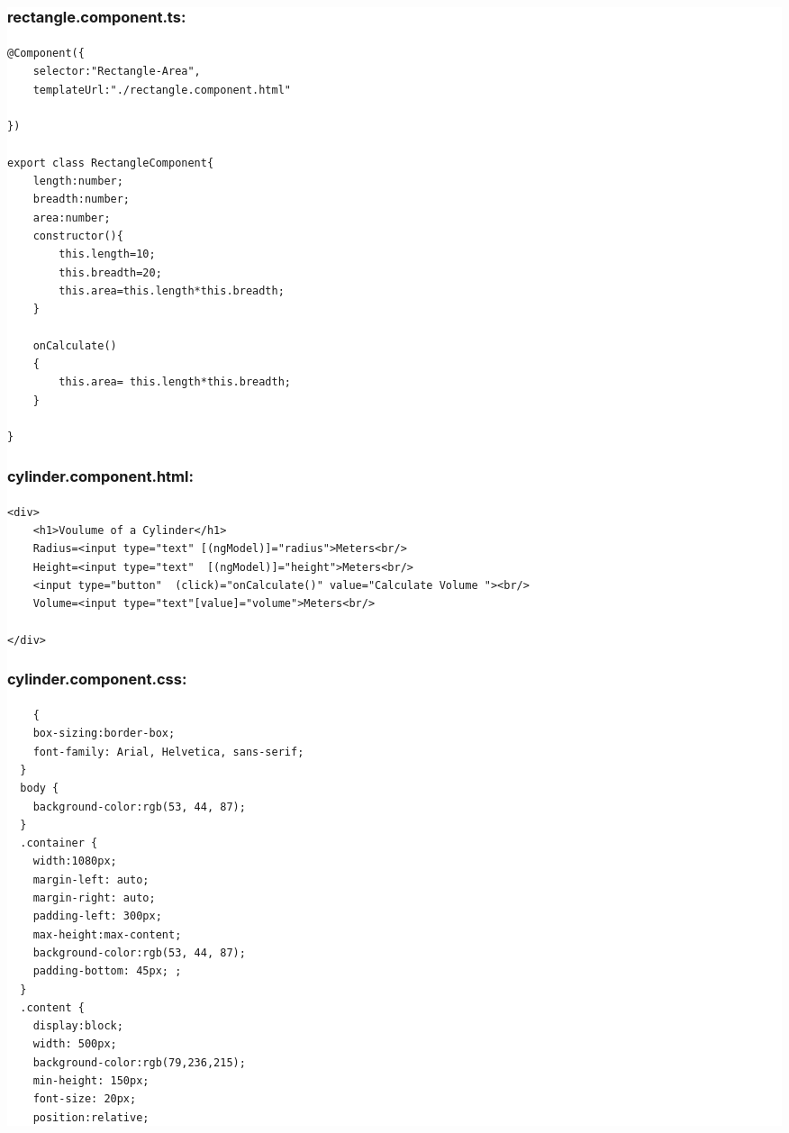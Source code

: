 ```
  ```
  ### rectangle.component.ts:
```
@Component({
    selector:"Rectangle-Area",
    templateUrl:"./rectangle.component.html"

})

export class RectangleComponent{
    length:number;
    breadth:number;
    area:number;
    constructor(){
        this.length=10;
        this.breadth=20;
        this.area=this.length*this.breadth;
    }

    onCalculate()
    {
        this.area= this.length*this.breadth;
    }

}
```
### cylinder.component.html:
```
<div>
    <h1>Voulume of a Cylinder</h1>
    Radius=<input type="text" [(ngModel)]="radius">Meters<br/>
    Height=<input type="text"  [(ngModel)]="height">Meters<br/>
    <input type="button"  (click)="onCalculate()" value="Calculate Volume "><br/>       
    Volume=<input type="text"[value]="volume">Meters<br/>

</div>
```
### cylinder.component.css:
```
    {
    box-sizing:border-box;
    font-family: Arial, Helvetica, sans-serif;
  }
  body {
    background-color:rgb(53, 44, 87);
  }
  .container {
    width:1080px;
    margin-left: auto;
    margin-right: auto;
    padding-left: 300px;
    max-height:max-content;
    background-color:rgb(53, 44, 87);
    padding-bottom: 45px; ;
  }
  .content {
    display:block;
    width: 500px;
    background-color:rgb(79,236,215);
    min-height: 150px;
    font-size: 20px;
    position:relative;
```